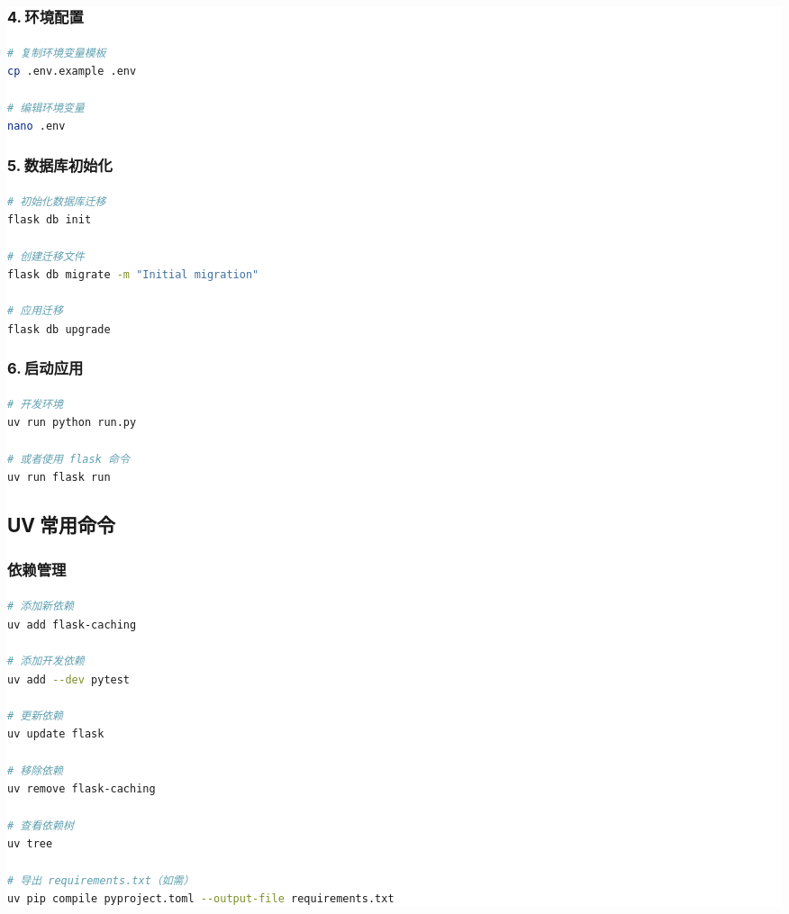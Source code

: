 ### 4. 环境配置

```bash
# 复制环境变量模板
cp .env.example .env

# 编辑环境变量
nano .env
```

### 5. 数据库初始化

```bash
# 初始化数据库迁移
flask db init

# 创建迁移文件
flask db migrate -m "Initial migration"

# 应用迁移
flask db upgrade
```

### 6. 启动应用

```bash
# 开发环境
uv run python run.py

# 或者使用 flask 命令
uv run flask run
```

## UV 常用命令

### 依赖管理

```bash
# 添加新依赖
uv add flask-caching

# 添加开发依赖
uv add --dev pytest

# 更新依赖
uv update flask

# 移除依赖
uv remove flask-caching

# 查看依赖树
uv tree

# 导出 requirements.txt（如需）
uv pip compile pyproject.toml --output-file requirements.txt
```
